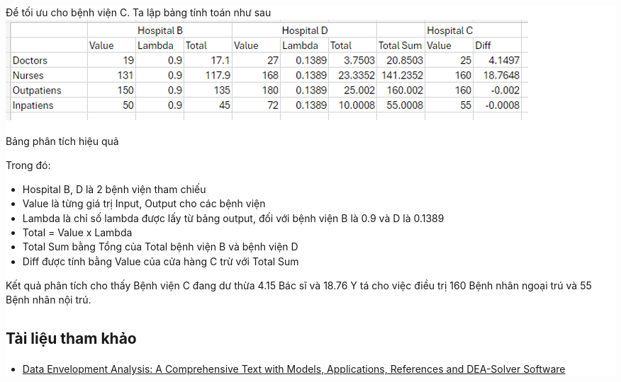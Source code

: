 Để tối ưu cho bệnh viện C. Ta lập bảng tính toán như sau
![](phan_tich_dmu.png)
<figcaption>Bảng phân tích hiệu quả</figcaption>

Trong đó:
- Hospital B, D là 2 bệnh viện tham chiếu
- Value là từng giá trị Input, Output cho các bệnh viện
- Lambda là chỉ số lambda được lấy từ bảng output, đối với bệnh viện B là 0.9 và D là 0.1389
- Total = Value x Lambda
- Total Sum bằng Tổng của Total bệnh viện B và bệnh viện D
- Diff được tính bằng Value của cửa hàng C trừ với Total Sum

Kết quả phân tích cho thấy
Bệnh viện C đang dư thừa 4.15 Bác sĩ và 18.76 Y tá cho việc điều trị 160 Bệnh nhân ngoại trú và 55 Bệnh nhân nội trú.


## Tài liệu tham khảo

- [Data Envelopment Analysis: A Comprehensive Text with Models, Applications, References and DEA-Solver Software](https://www.researchgate.net/publication/321619879_Data_Envelopment_Analysis_A_Comprehensive_Text_with_Models_Applications_References_and_DEA-Solver_Software)